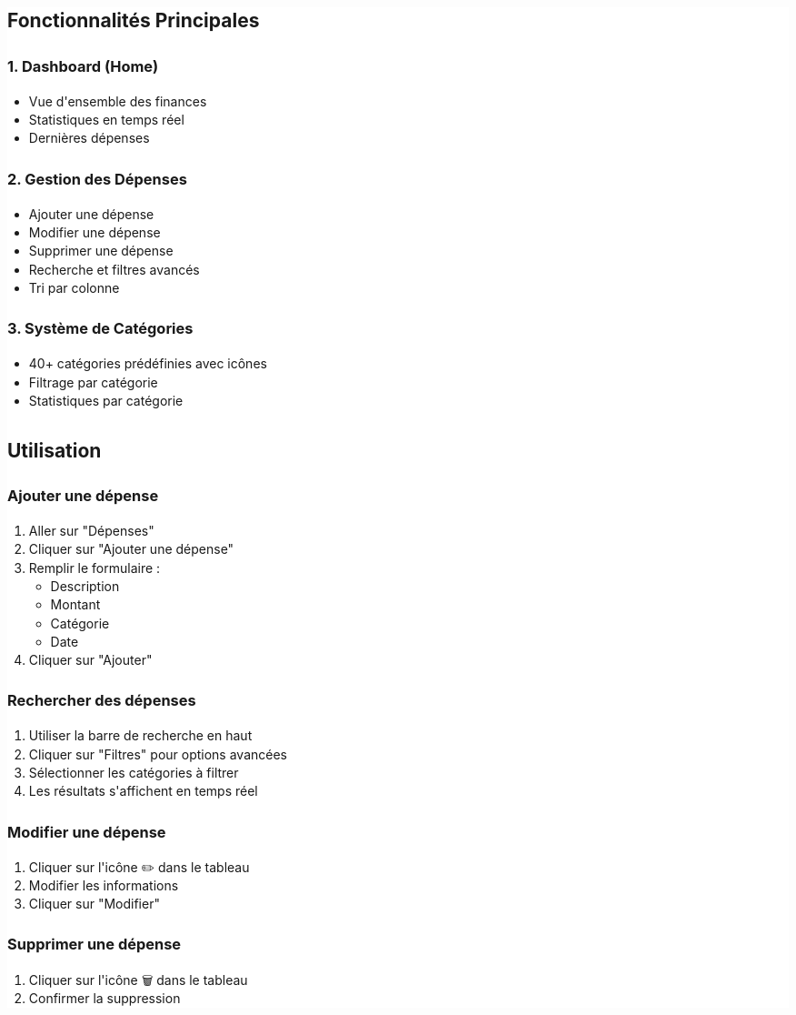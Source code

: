 ## Fonctionnalités Principales

### 1. Dashboard (Home)
- Vue d'ensemble des finances
- Statistiques en temps réel
- Dernières dépenses

### 2. Gestion des Dépenses
- Ajouter une dépense
- Modifier une dépense
- Supprimer une dépense
- Recherche et filtres avancés
- Tri par colonne

### 3. Système de Catégories
- 40+ catégories prédéfinies avec icônes
- Filtrage par catégorie
- Statistiques par catégorie

## Utilisation

### Ajouter une dépense

1. Aller sur "Dépenses"
2. Cliquer sur "Ajouter une dépense"
3. Remplir le formulaire :
   - Description
   - Montant
   - Catégorie
   - Date
4. Cliquer sur "Ajouter"

### Rechercher des dépenses

1. Utiliser la barre de recherche en haut
2. Cliquer sur "Filtres" pour options avancées
3. Sélectionner les catégories à filtrer
4. Les résultats s'affichent en temps réel

### Modifier une dépense

1. Cliquer sur l'icône ✏️ dans le tableau
2. Modifier les informations
3. Cliquer sur "Modifier"

### Supprimer une dépense

1. Cliquer sur l'icône 🗑️ dans le tableau
2. Confirmer la suppression
